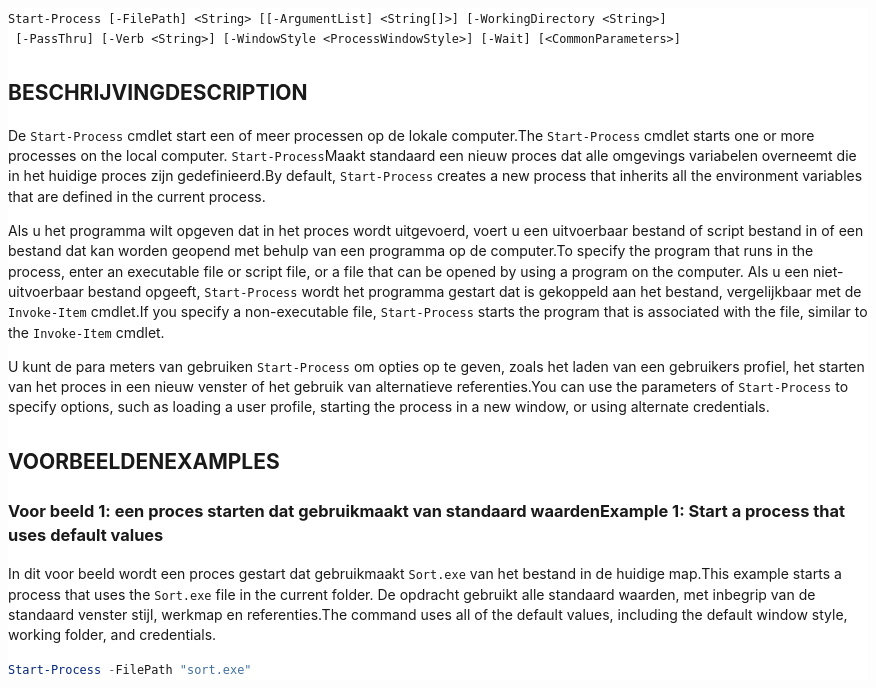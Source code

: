 ```
Start-Process [-FilePath] <String> [[-ArgumentList] <String[]>] [-WorkingDirectory <String>]
 [-PassThru] [-Verb <String>] [-WindowStyle <ProcessWindowStyle>] [-Wait] [<CommonParameters>]
```

## <span data-ttu-id="98536-109">BESCHRIJVING</span><span class="sxs-lookup"><span data-stu-id="98536-109">DESCRIPTION</span></span>

<span data-ttu-id="98536-110">De `Start-Process` cmdlet start een of meer processen op de lokale computer.</span><span class="sxs-lookup"><span data-stu-id="98536-110">The `Start-Process` cmdlet starts one or more processes on the local computer.</span></span> <span data-ttu-id="98536-111">`Start-Process`Maakt standaard een nieuw proces dat alle omgevings variabelen overneemt die in het huidige proces zijn gedefinieerd.</span><span class="sxs-lookup"><span data-stu-id="98536-111">By default, `Start-Process` creates a new process that inherits all the environment variables that are defined in the current process.</span></span>

<span data-ttu-id="98536-112">Als u het programma wilt opgeven dat in het proces wordt uitgevoerd, voert u een uitvoerbaar bestand of script bestand in of een bestand dat kan worden geopend met behulp van een programma op de computer.</span><span class="sxs-lookup"><span data-stu-id="98536-112">To specify the program that runs in the process, enter an executable file or script file, or a file that can be opened by using a program on the computer.</span></span> <span data-ttu-id="98536-113">Als u een niet-uitvoerbaar bestand opgeeft, `Start-Process` wordt het programma gestart dat is gekoppeld aan het bestand, vergelijkbaar met de `Invoke-Item` cmdlet.</span><span class="sxs-lookup"><span data-stu-id="98536-113">If you specify a non-executable file, `Start-Process` starts the program that is associated with the file, similar to the `Invoke-Item` cmdlet.</span></span>

<span data-ttu-id="98536-114">U kunt de para meters van gebruiken `Start-Process` om opties op te geven, zoals het laden van een gebruikers profiel, het starten van het proces in een nieuw venster of het gebruik van alternatieve referenties.</span><span class="sxs-lookup"><span data-stu-id="98536-114">You can use the parameters of `Start-Process` to specify options, such as loading a user profile, starting the process in a new window, or using alternate credentials.</span></span>

## <span data-ttu-id="98536-115">VOORBEELDEN</span><span class="sxs-lookup"><span data-stu-id="98536-115">EXAMPLES</span></span>

### <span data-ttu-id="98536-116">Voor beeld 1: een proces starten dat gebruikmaakt van standaard waarden</span><span class="sxs-lookup"><span data-stu-id="98536-116">Example 1: Start a process that uses default values</span></span>

<span data-ttu-id="98536-117">In dit voor beeld wordt een proces gestart dat gebruikmaakt `Sort.exe` van het bestand in de huidige map.</span><span class="sxs-lookup"><span data-stu-id="98536-117">This example starts a process that uses the `Sort.exe` file in the current folder.</span></span> <span data-ttu-id="98536-118">De opdracht gebruikt alle standaard waarden, met inbegrip van de standaard venster stijl, werkmap en referenties.</span><span class="sxs-lookup"><span data-stu-id="98536-118">The command uses all of the default values, including the default window style, working folder, and credentials.</span></span>

```powershell
Start-Process -FilePath "sort.exe"
```
